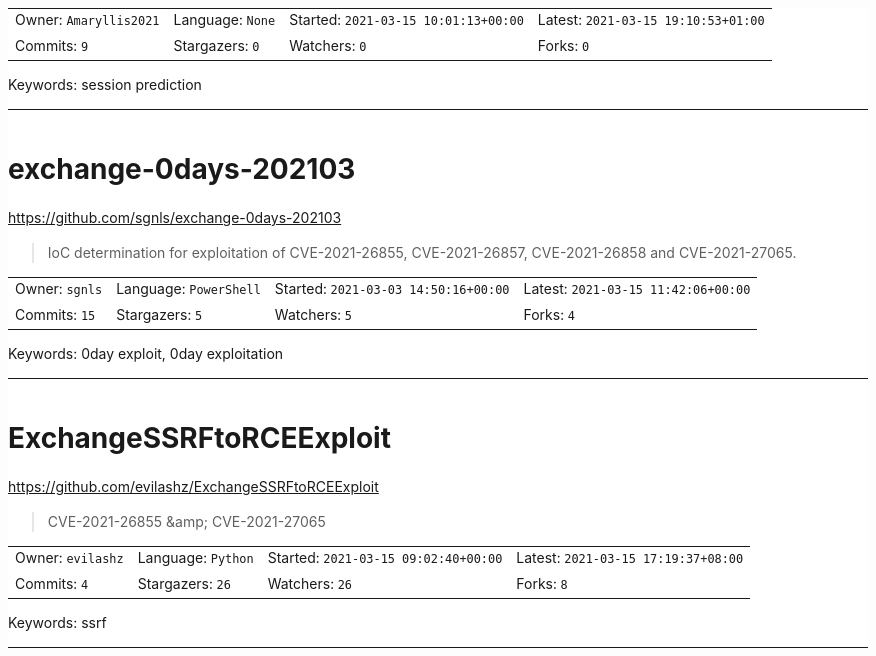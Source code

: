 <table><tr>
<tr><td>Owner: <code>Amaryllis2021</code></td>
    <td>Language: <code>None</code></td>
    <td>Started: <code>2021-03-15 10:01:13+00:00</code></td>
    <td>Latest: <code>2021-03-15 19:10:53+01:00</code></td></tr>
<tr><td>Commits: <code>9</code></td>
    <td>Stargazers: <code>0</code></td>
    <td>Watchers: <code>0</code></td>
    <td>Forks: <code>0</code></td></tr>
</table>
Keywords: session prediction

---

# exchange-0days-202103

https://github.com/sgnls/exchange-0days-202103
<blockquote>
IoC determination for exploitation of CVE-2021-26855, CVE-2021-26857, CVE-2021-26858 and CVE-2021-27065.
</blockquote>

<table><tr>
<tr><td>Owner: <code>sgnls</code></td>
    <td>Language: <code>PowerShell</code></td>
    <td>Started: <code>2021-03-03 14:50:16+00:00</code></td>
    <td>Latest: <code>2021-03-15 11:42:06+00:00</code></td></tr>
<tr><td>Commits: <code>15</code></td>
    <td>Stargazers: <code>5</code></td>
    <td>Watchers: <code>5</code></td>
    <td>Forks: <code>4</code></td></tr>
</table>
Keywords: 0day exploit, 0day exploitation

---

# ExchangeSSRFtoRCEExploit

https://github.com/evilashz/ExchangeSSRFtoRCEExploit
<blockquote>
CVE-2021-26855 &amp;amp; CVE-2021-27065
</blockquote>

<table><tr>
<tr><td>Owner: <code>evilashz</code></td>
    <td>Language: <code>Python</code></td>
    <td>Started: <code>2021-03-15 09:02:40+00:00</code></td>
    <td>Latest: <code>2021-03-15 17:19:37+08:00</code></td></tr>
<tr><td>Commits: <code>4</code></td>
    <td>Stargazers: <code>26</code></td>
    <td>Watchers: <code>26</code></td>
    <td>Forks: <code>8</code></td></tr>
</table>
Keywords: ssrf

---